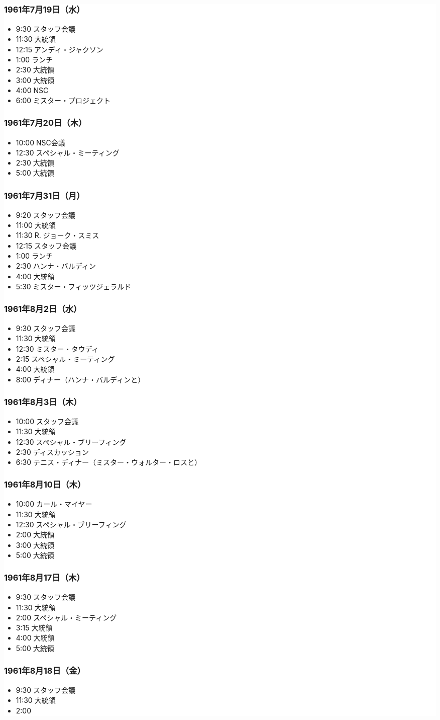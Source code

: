 ### 1961年7月19日（水）
- 9:30 スタッフ会議
- 11:30 大統領
- 12:15 アンディ・ジャクソン
- 1:00 ランチ
- 2:30 大統領
- 3:00 大統領
- 4:00 NSC
- 6:00 ミスター・プロジェクト

### 1961年7月20日（木）
- 10:00 NSC会議
- 12:30 スペシャル・ミーティング
- 2:30 大統領
- 5:00 大統領

### 1961年7月31日（月）
- 9:20 スタッフ会議
- 11:00 大統領
- 11:30 R. ジョーク・スミス
- 12:15 スタッフ会議
- 1:00 ランチ
- 2:30 ハンナ・バルディン
- 4:00 大統領
- 5:30 ミスター・フィッツジェラルド

### 1961年8月2日（水）
- 9:30 スタッフ会議
- 11:30 大統領
- 12:30 ミスター・タウディ
- 2:15 スペシャル・ミーティング
- 4:00 大統領
- 8:00 ディナー（ハンナ・バルディンと）

### 1961年8月3日（木）
- 10:00 スタッフ会議
- 11:30 大統領
- 12:30 スペシャル・ブリーフィング
- 2:30 ディスカッション
- 6:30 テニス・ディナー（ミスター・ウォルター・ロスと）

### 1961年8月10日（木）
- 10:00 カール・マイヤー
- 11:30 大統領
- 12:30 スペシャル・ブリーフィング
- 2:00 大統領
- 3:00 大統領
- 5:00 大統領

### 1961年8月17日（木）
- 9:30 スタッフ会議
- 11:30 大統領
- 2:00 スペシャル・ミーティング
- 3:15 大統領
- 4:00 大統領
- 5:00 大統領

### 1961年8月18日（金）
- 9:30 スタッフ会議
- 11:30 大統領
- 2:00